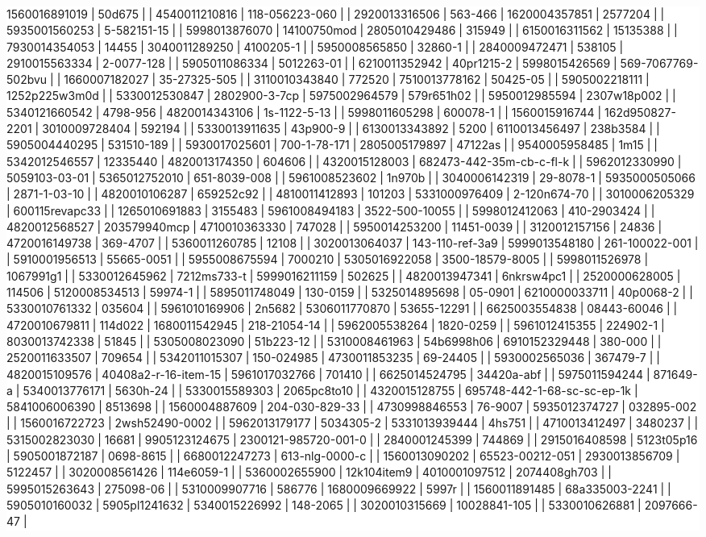 1560016891019 | 50d675 |  | 4540011210816 | 118-056223-060 |  | 2920013316506 | 563-466 | 
1620004357851 | 2577204 |  | 5935001560253 | 5-582151-15 |  | 5998013876070 | 14100750mod | 
2805010429486 | 315949 |  | 6150016311562 | 15135388 |  | 7930014354053 | 14455 | 
3040011289250 | 4100205-1 |  | 5950008565850 | 32860-1 |  | 2840009472471 | 538105 | 
2910015563334 | 2-0077-128 |  | 5905011086334 | 5012263-01 |  | 6210011352942 | 40pr1215-2 | 
5998015426569 | 569-7067769-502bvu |  | 1660007182027 | 35-27325-505 |  | 3110010343840 | 772520 | 
7510013778162 | 50425-05 |  | 5905002218111 | 1252p225w3m0d |  | 5330012530847 | 2802900-3-7cp | 
5975002964579 | 579r651h02 |  | 5950012985594 | 2307w18p002 |  | 5340121660542 | 4798-956 | 
4820014343106 | 1s-1122-5-13 |  | 5998011605298 | 600078-1 |  | 1560015916744 | 162d950827-2201 | 
3010009728404 | 592194 |  | 5330013911635 | 43p900-9 |  | 6130013343892 | 5200 | 
6110013456497 | 238b3584 |  | 5905004440295 | 531510-189 |  | 5930017025601 | 700-1-78-171 | 
2805005179897 | 47122as |  | 9540005958485 | 1m15 |  | 5342012546557 | 12335440 | 
4820013174350 | 604606 |  | 4320015128003 | 682473-442-35m-cb-c-fl-k |  | 5962012330990 | 5059103-03-01 | 
5365012752010 | 651-8039-008 |  | 5961008523602 | 1n970b |  | 3040006142319 | 29-8078-1 | 
5935000505066 | 2871-1-03-10 |  | 4820010106287 | 659252c92 |  | 4810011412893 | 101203 | 
5331000976409 | 2-120n674-70 |  | 3010006205329 | 600115revapc33 |  | 1265010691883 | 3155483 | 
5961008494183 | 3522-500-10055 |  | 5998012412063 | 410-2903424 |  | 4820012568527 | 203579940mcp | 
4710010363330 | 747028 |  | 5950014253200 | 11451-0039 |  | 3120012157156 | 24836 | 
4720016149738 | 369-4707 |  | 5360011260785 | 12108 |  | 3020013064037 | 143-110-ref-3a9 | 
5999013548180 | 261-100022-001 |  | 5910001956513 | 55665-0051 |  | 5955008675594 | 7000210 | 
5305016922058 | 3500-18579-8005 |  | 5998011526978 | 1067991g1 |  | 5330012645962 | 7212ms733-t | 
5999016211159 | 502625 |  | 4820013947341 | 6nkrsw4pc1 |  | 2520000628005 | 114506 | 
5120008534513 | 59974-1 |  | 5895011748049 | 130-0159 |  | 5325014895698 | 05-0901 | 
6210000033711 | 40p0068-2 |  | 5330010761332 | 035604 |  | 5961010169906 | 2n5682 | 
5306011770870 | 53655-12291 |  | 6625003554838 | 08443-60046 |  | 4720010679811 | 114d022 | 
1680011542945 | 218-21054-14 |  | 5962005538264 | 1820-0259 |  | 5961012415355 | 224902-1 | 
8030013742338 | 51845 |  | 5305008023090 | 51b223-12 |  | 5310008461963 | 54b6998h06 | 
6910152329448 | 380-000 |  | 2520011633507 | 709654 |  | 5342011015307 | 150-024985 | 
4730011853235 | 69-24405 |  | 5930002565036 | 367479-7 |  | 4820015109576 | 40408a2-r-16-item-15 | 
5961017032766 | 701410 |  | 6625014524795 | 34420a-abf |  | 5975011594244 | 871649-a | 
5340013776171 | 5630h-24 |  | 5330015589303 | 2065pc8to10 |  | 4320015128755 | 695748-442-1-68-sc-sc-ep-1k | 
5841006006390 | 8513698 |  | 1560004887609 | 204-030-829-33 |  | 4730998846553 | 76-9007 | 
5935012374727 | 032895-002 |  | 1560016722723 | 2wsh52490-0002 |  | 5962013179177 | 5034305-2 | 
5331013939444 | 4hs751 |  | 4710013412497 | 3480237 |  | 5315002823030 | 16681 | 
9905123124675 | 2300121-985720-001-0 |  | 2840001245399 | 744869 |  | 2915016408598 | 5123t05p16 | 
5905001872187 | 0698-8615 |  | 6680012247273 | 613-nlg-0000-c |  | 1560013090202 | 65523-00212-051 | 
2930013856709 | 5122457 |  | 3020008561426 | 114e6059-1 |  | 5360002655900 | 12k104item9 | 
4010001097512 | 2074408gh703 |  | 5995015263643 | 275098-06 |  | 5310009907716 | 586776 | 
1680009669922 | 5997r |  | 1560011891485 | 68a335003-2241 |  | 5905010160032 | 5905pl1241632 | 
5340015226992 | 148-2065 |  | 3020010315669 | 10028841-105 |  | 5330010626881 | 2097666-47 | 
